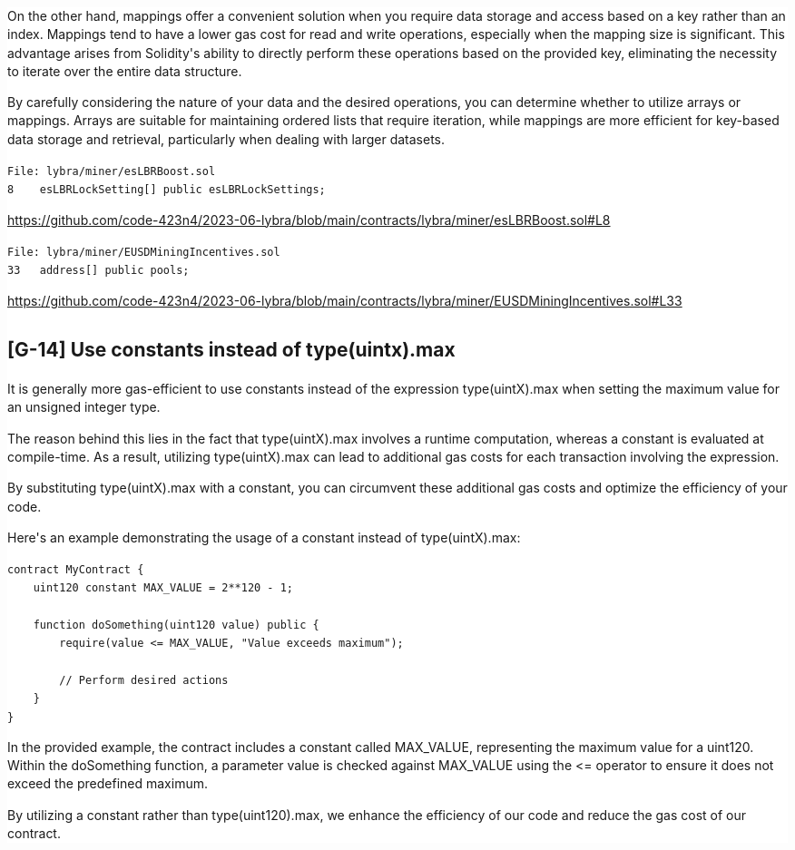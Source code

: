 On the other hand, mappings offer a convenient solution when you require data storage and access based on a key rather than an index. Mappings tend to have a lower gas cost for read and write operations, especially when the mapping size is significant. This advantage arises from Solidity's ability to directly perform these operations based on the provided key, eliminating the necessity to iterate over the entire data structure.

By carefully considering the nature of your data and the desired operations, you can determine whether to utilize arrays or mappings. Arrays are suitable for maintaining ordered lists that require iteration, while mappings are more efficient for key-based data storage and retrieval, particularly when dealing with larger datasets.

```solidity
File: lybra/miner/esLBRBoost.sol
8    esLBRLockSetting[] public esLBRLockSettings;
```
https://github.com/code-423n4/2023-06-lybra/blob/main/contracts/lybra/miner/esLBRBoost.sol#L8

```solidity
File: lybra/miner/EUSDMiningIncentives.sol
33   address[] public pools;
```
https://github.com/code-423n4/2023-06-lybra/blob/main/contracts/lybra/miner/EUSDMiningIncentives.sol#L33


## [G-14] Use constants instead of type(uintx).max
It is generally more gas-efficient to use constants instead of the expression type(uintX).max when setting the maximum value for an unsigned integer type.

The reason behind this lies in the fact that type(uintX).max involves a runtime computation, whereas a constant is evaluated at compile-time. As a result, utilizing type(uintX).max can lead to additional gas costs for each transaction involving the expression.

By substituting type(uintX).max with a constant, you can circumvent these additional gas costs and optimize the efficiency of your code.

Here's an example demonstrating the usage of a constant instead of type(uintX).max:
```solidity 
contract MyContract {
    uint120 constant MAX_VALUE = 2**120 - 1;
    
    function doSomething(uint120 value) public {
        require(value <= MAX_VALUE, "Value exceeds maximum");
        
        // Perform desired actions
    }
}

```
In the provided example, the contract includes a constant called MAX_VALUE, representing the maximum value for a uint120. Within the doSomething function, a parameter value is checked against MAX_VALUE using the <= operator to ensure it does not exceed the predefined maximum.

By utilizing a constant rather than type(uint120).max, we enhance the efficiency of our code and reduce the gas cost of our contract.
